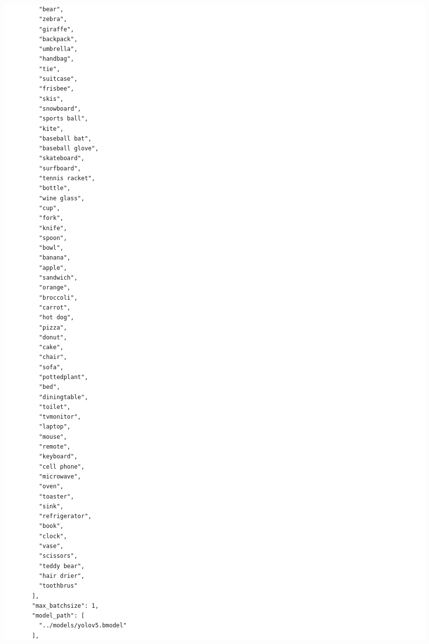               "bear",
              "zebra",
              "giraffe",
              "backpack",
              "umbrella",
              "handbag",
              "tie",
              "suitcase",
              "frisbee",
              "skis",
              "snowboard",
              "sports ball",
              "kite",
              "baseball bat",
              "baseball glove",
              "skateboard",
              "surfboard",
              "tennis racket",
              "bottle",
              "wine glass",
              "cup",
              "fork",
              "knife",
              "spoon",
              "bowl",
              "banana",
              "apple",
              "sandwich",
              "orange",
              "broccoli",
              "carrot",
              "hot dog",
              "pizza",
              "donut",
              "cake",
              "chair",
              "sofa",
              "pottedplant",
              "bed",
              "diningtable",
              "toilet",
              "tvmonitor",
              "laptop",
              "mouse",
              "remote",
              "keyboard",
              "cell phone",
              "microwave",
              "oven",
              "toaster",
              "sink",
              "refrigerator",
              "book",
              "clock",
              "vase",
              "scissors",
              "teddy bear",
              "hair drier",
              "toothbrus"
            ],
            "max_batchsize": 1,
            "model_path": [
              "../models/yolov5.bmodel"
            ],